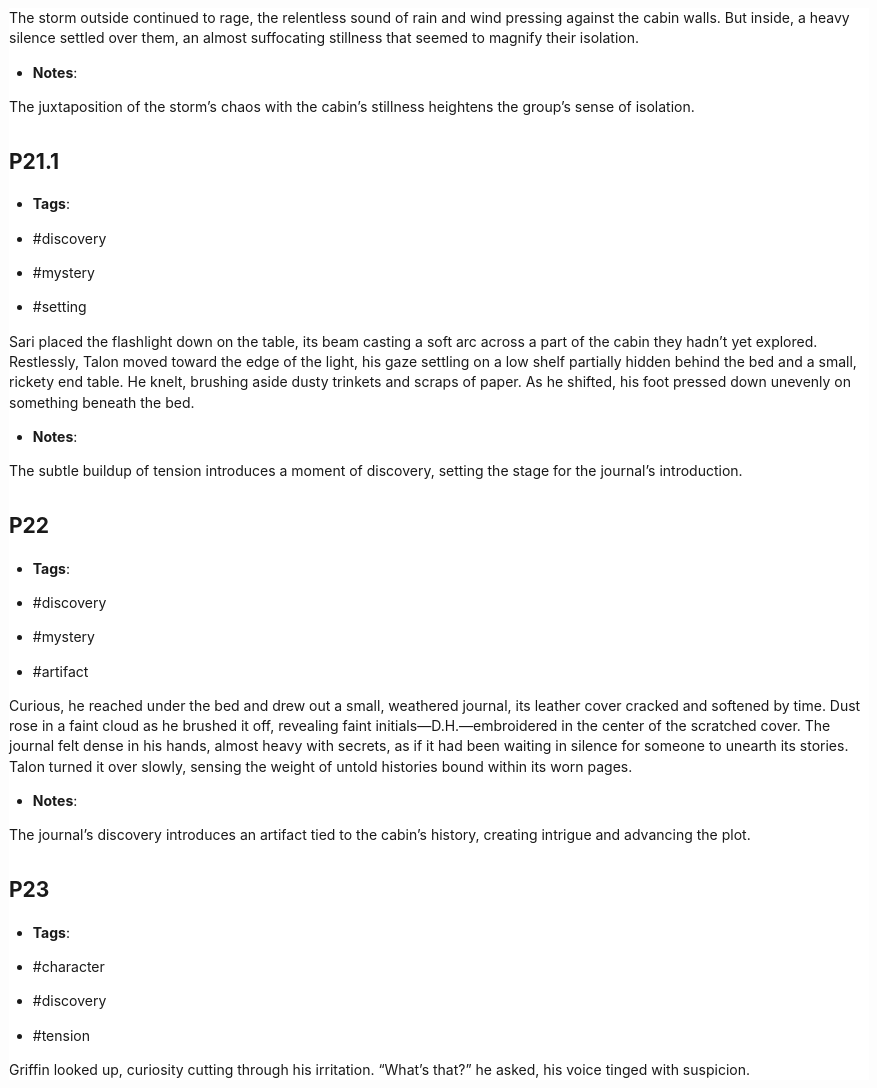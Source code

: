 The storm outside continued to rage, the relentless sound of rain and wind pressing against the cabin walls. But inside, a heavy silence settled over them, an almost suffocating stillness that seemed to magnify their isolation.

- **Notes**:

The juxtaposition of the storm’s chaos with the cabin’s stillness heightens the group’s sense of isolation.

## P21.1

- **Tags**:

- #discovery
- #mystery
- #setting

Sari placed the flashlight down on the table, its beam casting a soft arc across a part of the cabin they hadn’t yet explored. Restlessly, Talon moved toward the edge of the light, his gaze settling on a low shelf partially hidden behind the bed and a small, rickety end table. He knelt, brushing aside dusty trinkets and scraps of paper. As he shifted, his foot pressed down unevenly on something beneath the bed.

- **Notes**:

The subtle buildup of tension introduces a moment of discovery, setting the stage for the journal’s introduction.

## P22

- **Tags**:

- #discovery
- #mystery
- #artifact

Curious, he reached under the bed and drew out a small, weathered journal, its leather cover cracked and softened by time. Dust rose in a faint cloud as he brushed it off, revealing faint initials—D.H.—embroidered in the center of the scratched cover. The journal felt dense in his hands, almost heavy with secrets, as if it had been waiting in silence for someone to unearth its stories. Talon turned it over slowly, sensing the weight of untold histories bound within its worn pages.

- **Notes**:

The journal’s discovery introduces an artifact tied to the cabin’s history, creating intrigue and advancing the plot.

## P23

- **Tags**:

- #character
- #discovery
- #tension

Griffin looked up, curiosity cutting through his irritation. “What’s that?” he asked, his voice tinged with suspicion.

